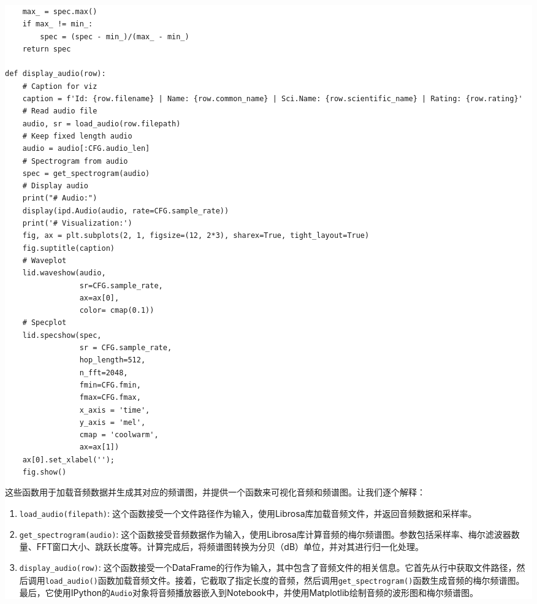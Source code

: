 ```
    max_ = spec.max()
    if max_ != min_:
        spec = (spec - min_)/(max_ - min_)
    return spec

def display_audio(row):
    # Caption for viz
    caption = f'Id: {row.filename} | Name: {row.common_name} | Sci.Name: {row.scientific_name} | Rating: {row.rating}'
    # Read audio file
    audio, sr = load_audio(row.filepath)
    # Keep fixed length audio
    audio = audio[:CFG.audio_len]
    # Spectrogram from audio
    spec = get_spectrogram(audio)
    # Display audio
    print("# Audio:")
    display(ipd.Audio(audio, rate=CFG.sample_rate))
    print('# Visualization:')
    fig, ax = plt.subplots(2, 1, figsize=(12, 2*3), sharex=True, tight_layout=True)
    fig.suptitle(caption)
    # Waveplot
    lid.waveshow(audio,
                 sr=CFG.sample_rate,
                 ax=ax[0],
                 color= cmap(0.1))
    # Specplot
    lid.specshow(spec, 
                 sr = CFG.sample_rate, 
                 hop_length=512,
                 n_fft=2048,
                 fmin=CFG.fmin,
                 fmax=CFG.fmax,
                 x_axis = 'time', 
                 y_axis = 'mel',
                 cmap = 'coolwarm',
                 ax=ax[1])
    ax[0].set_xlabel('');
    fig.show()
```

这些函数用于加载音频数据并生成其对应的频谱图，并提供一个函数来可视化音频和频谱图。让我们逐个解释：

1. `load_audio(filepath)`: 这个函数接受一个文件路径作为输入，使用Librosa库加载音频文件，并返回音频数据和采样率。

2. `get_spectrogram(audio)`: 这个函数接受音频数据作为输入，使用Librosa库计算音频的梅尔频谱图。参数包括采样率、梅尔滤波器数量、FFT窗口大小、跳跃长度等。计算完成后，将频谱图转换为分贝（dB）单位，并对其进行归一化处理。

3. `display_audio(row)`: 这个函数接受一个DataFrame的行作为输入，其中包含了音频文件的相关信息。它首先从行中获取文件路径，然后调用`load_audio()`函数加载音频文件。接着，它截取了指定长度的音频，然后调用`get_spectrogram()`函数生成音频的梅尔频谱图。最后，它使用IPython的`Audio`对象将音频播放器嵌入到Notebook中，并使用Matplotlib绘制音频的波形图和梅尔频谱图。

